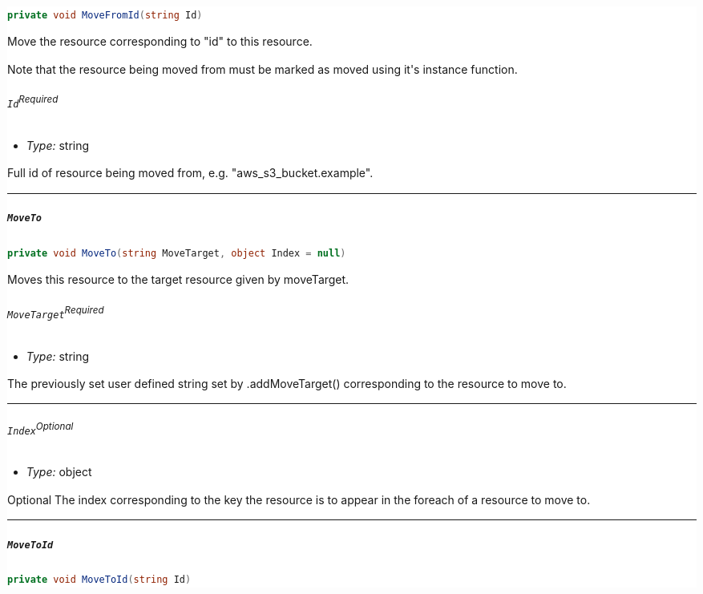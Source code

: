 ```csharp
private void MoveFromId(string Id)
```

Move the resource corresponding to "id" to this resource.

Note that the resource being moved from must be marked as moved using it's instance function.

###### `Id`<sup>Required</sup> <a name="Id" id="@cdktf/provider-ionoscloud.s3BucketServerSideEncryptionConfiguration.S3BucketServerSideEncryptionConfiguration.moveFromId.parameter.id"></a>

- *Type:* string

Full id of resource being moved from, e.g. "aws_s3_bucket.example".

---

##### `MoveTo` <a name="MoveTo" id="@cdktf/provider-ionoscloud.s3BucketServerSideEncryptionConfiguration.S3BucketServerSideEncryptionConfiguration.moveTo"></a>

```csharp
private void MoveTo(string MoveTarget, object Index = null)
```

Moves this resource to the target resource given by moveTarget.

###### `MoveTarget`<sup>Required</sup> <a name="MoveTarget" id="@cdktf/provider-ionoscloud.s3BucketServerSideEncryptionConfiguration.S3BucketServerSideEncryptionConfiguration.moveTo.parameter.moveTarget"></a>

- *Type:* string

The previously set user defined string set by .addMoveTarget() corresponding to the resource to move to.

---

###### `Index`<sup>Optional</sup> <a name="Index" id="@cdktf/provider-ionoscloud.s3BucketServerSideEncryptionConfiguration.S3BucketServerSideEncryptionConfiguration.moveTo.parameter.index"></a>

- *Type:* object

Optional The index corresponding to the key the resource is to appear in the foreach of a resource to move to.

---

##### `MoveToId` <a name="MoveToId" id="@cdktf/provider-ionoscloud.s3BucketServerSideEncryptionConfiguration.S3BucketServerSideEncryptionConfiguration.moveToId"></a>

```csharp
private void MoveToId(string Id)
```
